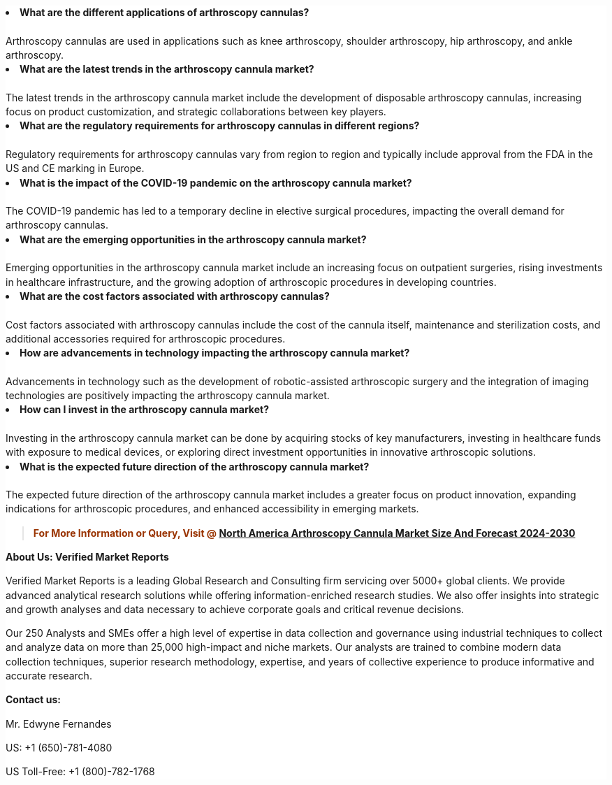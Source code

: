 <li><strong>What are the different applications of arthroscopy cannulas?</div><div></strong><br>Arthroscopy cannulas are used in applications such as knee arthroscopy, shoulder arthroscopy, hip arthroscopy, and ankle arthroscopy.</li> <li><strong>What are the latest trends in the arthroscopy cannula market?</div><div></strong><br>The latest trends in the arthroscopy cannula market include the development of disposable arthroscopy cannulas, increasing focus on product customization, and strategic collaborations between key players.</li> <li><strong>What are the regulatory requirements for arthroscopy cannulas in different regions?</div><div></strong><br>Regulatory requirements for arthroscopy cannulas vary from region to region and typically include approval from the FDA in the US and CE marking in Europe.</li> <li><strong>What is the impact of the COVID-19 pandemic on the arthroscopy cannula market?</div><div></strong><br>The COVID-19 pandemic has led to a temporary decline in elective surgical procedures, impacting the overall demand for arthroscopy cannulas.</li> <li><strong>What are the emerging opportunities in the arthroscopy cannula market?</div><div></strong><br>Emerging opportunities in the arthroscopy cannula market include an increasing focus on outpatient surgeries, rising investments in healthcare infrastructure, and the growing adoption of arthroscopic procedures in developing countries.</li> <li><strong>What are the cost factors associated with arthroscopy cannulas?</div><div></strong><br>Cost factors associated with arthroscopy cannulas include the cost of the cannula itself, maintenance and sterilization costs, and additional accessories required for arthroscopic procedures.</li> <li><strong>How are advancements in technology impacting the arthroscopy cannula market?</div><div></strong><br>Advancements in technology such as the development of robotic-assisted arthroscopic surgery and the integration of imaging technologies are positively impacting the arthroscopy cannula market.</li> <li><strong>How can I invest in the arthroscopy cannula market?</div><div></strong><br>Investing in the arthroscopy cannula market can be done by acquiring stocks of key manufacturers, investing in healthcare funds with exposure to medical devices, or exploring direct investment opportunities in innovative arthroscopic solutions.</li> <li><strong>What is the expected future direction of the arthroscopy cannula market?</div><div></strong><br>The expected future direction of the arthroscopy cannula market includes a greater focus on product innovation, expanding indications for arthroscopic procedures, and enhanced accessibility in emerging markets.</li> </ol></body></html></p><blockquote><p><span style="color: #993300;"><strong>For More Information or Query, Visit @ <a href="https://www.verifiedmarketreports.com/product/arthroscopy-cannula-market-size-and-forecast/">North America Arthroscopy Cannula Market Size And Forecast 2024-2030</a></strong></span></p></blockquote><p><strong>About Us: Verified Market Reports</strong></p><p>Verified Market Reports is a leading Global Research and Consulting firm servicing over 5000+ global clients. We provide advanced analytical research solutions while offering information-enriched research studies. We also offer insights into strategic and growth analyses and data necessary to achieve corporate goals and critical revenue decisions.</p><p>Our 250 Analysts and SMEs offer a high level of expertise in data collection and governance using industrial techniques to collect and analyze data on more than 25,000 high-impact and niche markets. Our analysts are trained to combine modern data collection techniques, superior research methodology, expertise, and years of collective experience to produce informative and accurate research.</p><p><strong>Contact us:</strong></p><p>Mr. Edwyne Fernandes</p><p>US: +1 (650)-781-4080</p><p>US Toll-Free: +1 (800)-782-1768</p>
